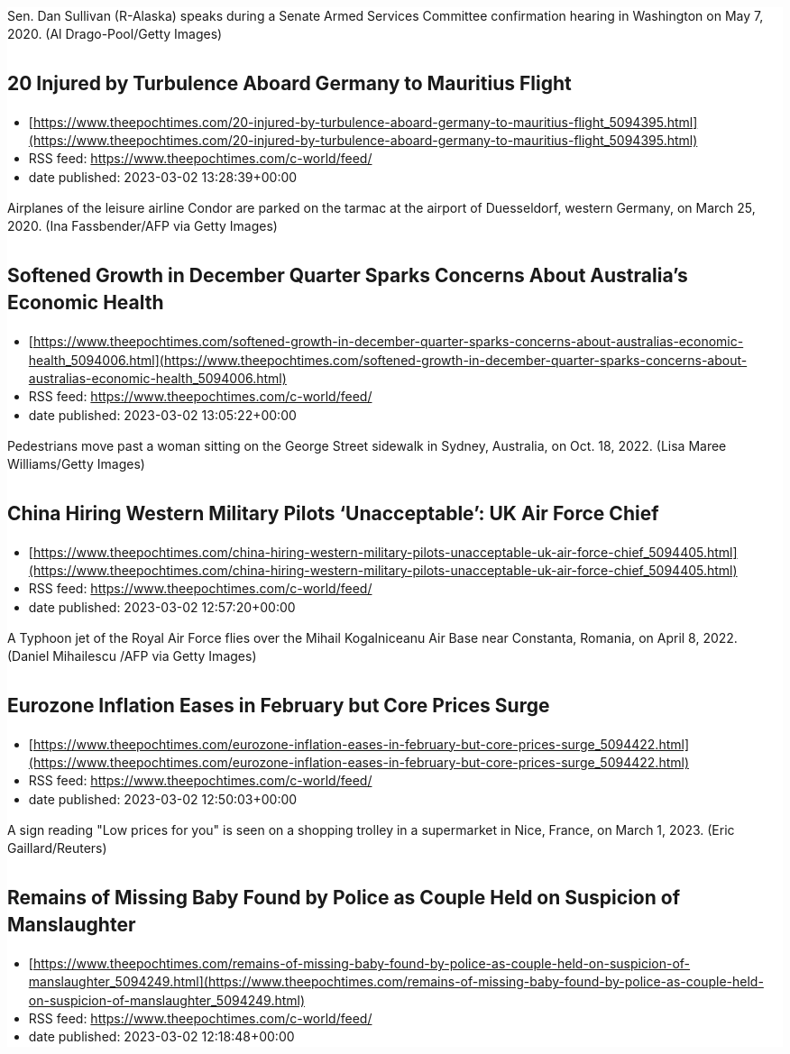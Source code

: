 Sen. Dan Sullivan (R-Alaska) speaks during a Senate Armed Services Committee confirmation hearing in Washington on May 7, 2020. (Al Drago-Pool/Getty Images)

## 20 Injured by Turbulence Aboard Germany to Mauritius Flight
 - [https://www.theepochtimes.com/20-injured-by-turbulence-aboard-germany-to-mauritius-flight_5094395.html](https://www.theepochtimes.com/20-injured-by-turbulence-aboard-germany-to-mauritius-flight_5094395.html)
 - RSS feed: https://www.theepochtimes.com/c-world/feed/
 - date published: 2023-03-02 13:28:39+00:00

Airplanes of the leisure airline Condor are parked on the tarmac at the airport of Duesseldorf, western Germany, on March 25, 2020. (Ina Fassbender/AFP via Getty Images)

## Softened Growth in December Quarter Sparks Concerns About Australia’s Economic Health
 - [https://www.theepochtimes.com/softened-growth-in-december-quarter-sparks-concerns-about-australias-economic-health_5094006.html](https://www.theepochtimes.com/softened-growth-in-december-quarter-sparks-concerns-about-australias-economic-health_5094006.html)
 - RSS feed: https://www.theepochtimes.com/c-world/feed/
 - date published: 2023-03-02 13:05:22+00:00

Pedestrians move past a woman sitting on the George Street sidewalk in Sydney, Australia, on Oct. 18, 2022. (Lisa Maree Williams/Getty Images)

## China Hiring Western Military Pilots ‘Unacceptable’: UK Air Force Chief
 - [https://www.theepochtimes.com/china-hiring-western-military-pilots-unacceptable-uk-air-force-chief_5094405.html](https://www.theepochtimes.com/china-hiring-western-military-pilots-unacceptable-uk-air-force-chief_5094405.html)
 - RSS feed: https://www.theepochtimes.com/c-world/feed/
 - date published: 2023-03-02 12:57:20+00:00

A Typhoon jet of the Royal Air Force flies over the Mihail Kogalniceanu Air Base near Constanta, Romania, on April 8, 2022. (Daniel Mihailescu /AFP via Getty Images)

## Eurozone Inflation Eases in February but Core Prices Surge
 - [https://www.theepochtimes.com/eurozone-inflation-eases-in-february-but-core-prices-surge_5094422.html](https://www.theepochtimes.com/eurozone-inflation-eases-in-february-but-core-prices-surge_5094422.html)
 - RSS feed: https://www.theepochtimes.com/c-world/feed/
 - date published: 2023-03-02 12:50:03+00:00

A sign reading "Low prices for you" is seen on a shopping trolley in a supermarket in Nice, France, on March 1, 2023. (Eric Gaillard/Reuters)

## Remains of Missing Baby Found by Police as Couple Held on Suspicion of Manslaughter
 - [https://www.theepochtimes.com/remains-of-missing-baby-found-by-police-as-couple-held-on-suspicion-of-manslaughter_5094249.html](https://www.theepochtimes.com/remains-of-missing-baby-found-by-police-as-couple-held-on-suspicion-of-manslaughter_5094249.html)
 - RSS feed: https://www.theepochtimes.com/c-world/feed/
 - date published: 2023-03-02 12:18:48+00:00
